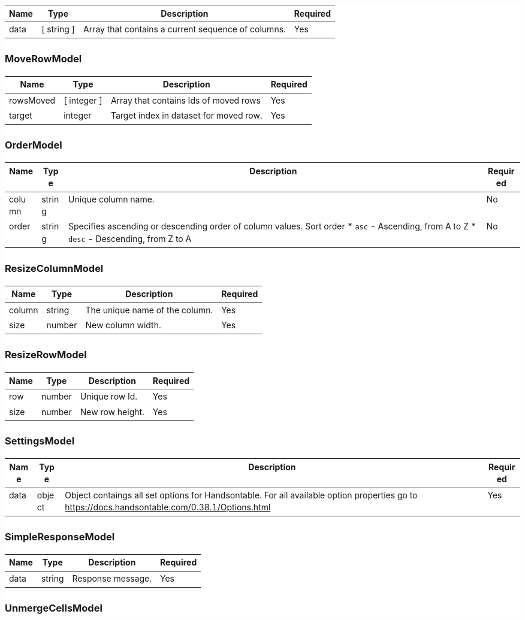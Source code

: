 | Name | Type | Description | Required |
| ---- | ---- | ----------- | -------- |
| data | [ string ] | Array that contains a current sequence of columns. | Yes |

### MoveRowModel  

| Name | Type | Description | Required |
| ---- | ---- | ----------- | -------- |
| rowsMoved | [ integer ] | Array that contains Ids of moved rows | Yes |
| target | integer | Target index in dataset for moved row. | Yes |

### OrderModel  

| Name | Type | Description | Required |
| ---- | ---- | ----------- | -------- |
| column | string | Unique column name. | No |
| order | string | Specifies ascending or descending order of column values.  Sort order * `asc` - Ascending, from A to Z * `desc` - Descending, from Z to A | No |

### ResizeColumnModel  

| Name | Type | Description | Required |
| ---- | ---- | ----------- | -------- |
| column | string | The unique name of the column. | Yes |
| size | number | New column width. | Yes |

### ResizeRowModel  

| Name | Type | Description | Required |
| ---- | ---- | ----------- | -------- |
| row | number | Unique row Id. | Yes |
| size | number | New row height. | Yes |

### SettingsModel  

| Name | Type | Description | Required |
| ---- | ---- | ----------- | -------- |
| data | object | Object contaings all set options for Handsontable. For all available option properties go to https://docs.handsontable.com/0.38.1/Options.html | Yes |

### SimpleResponseModel  

| Name | Type | Description | Required |
| ---- | ---- | ----------- | -------- |
| data | string | Response message. | Yes |

### UnmergeCellsModel  

